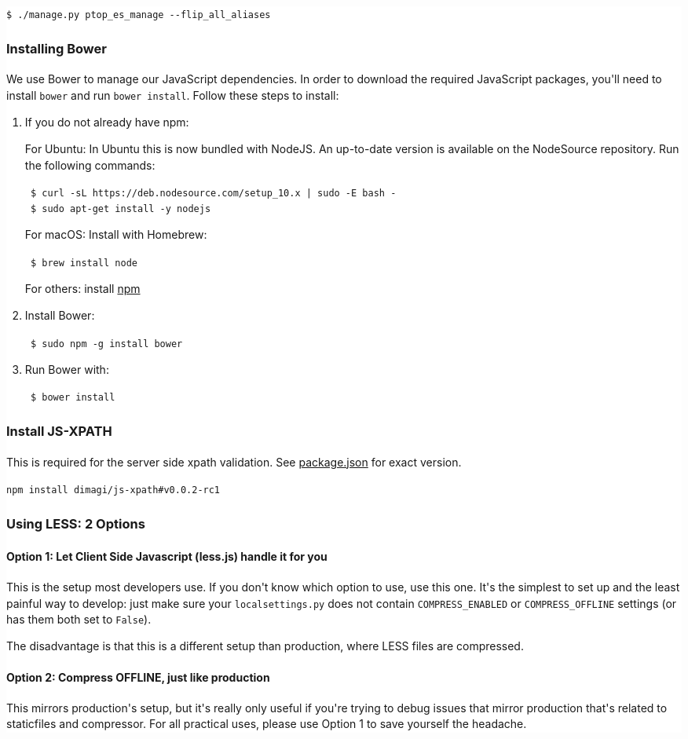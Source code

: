     $ ./manage.py ptop_es_manage --flip_all_aliases

### Installing Bower

We use Bower to manage our JavaScript dependencies. In order to download the required JavaScript packages,
you'll need to install `bower` and run `bower install`. Follow these steps to install:

1. If you do not already have npm:

    For Ubuntu: In Ubuntu this is now bundled with NodeJS. An up-to-date version is available on the NodeSource
    repository. Run the following commands:

        $ curl -sL https://deb.nodesource.com/setup_10.x | sudo -E bash -
        $ sudo apt-get install -y nodejs

    For macOS: Install with Homebrew:

        $ brew install node

    For others: install [npm](https://www.npmjs.com/)

2. Install Bower:

        $ sudo npm -g install bower

3. Run Bower with:

        $ bower install


### Install JS-XPATH

This is required for the server side xpath validation. See [package.json](package.json) for exact version.

```
npm install dimagi/js-xpath#v0.0.2-rc1
```

### Using LESS: 2 Options

#### Option 1: Let Client Side Javascript (less.js) handle it for you

This is the setup most developers use. If you don't know which option to use, use this one. It's the simplest to set up and the least painful way to develop: just make sure your `localsettings.py` does not contain `COMPRESS_ENABLED` or `COMPRESS_OFFLINE` settings (or has them both set to `False`).

The disadvantage is that this is a different setup than production, where LESS files are compressed.

#### Option 2: Compress OFFLINE, just like production

This mirrors production's setup, but it's really only useful if you're trying to debug issues that mirror production that's related to staticfiles and compressor. For all practical uses, please use Option 1 to save yourself the headache.
